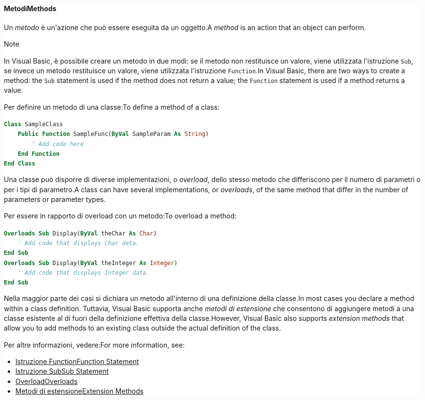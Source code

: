 #### <a name="methods"></a><span data-ttu-id="b902a-155">Metodi</span><span class="sxs-lookup"><span data-stu-id="b902a-155">Methods</span></span>

 <span data-ttu-id="b902a-156">Un *metodo* è un'azione che può essere eseguita da un oggetto.</span><span class="sxs-lookup"><span data-stu-id="b902a-156">A *method* is an action that an object can perform.</span></span>

> [!NOTE]
> <span data-ttu-id="b902a-157">In Visual Basic, è possibile creare un metodo in due modi: se il metodo non restituisce un valore, viene utilizzata l'istruzione `Sub`, se invece un metodo restituisce un valore, viene utilizzata l'istruzione `Function`.</span><span class="sxs-lookup"><span data-stu-id="b902a-157">In Visual Basic, there are two ways to create a method: the `Sub` statement is used if the method does not return a value; the `Function` statement is used if a method returns a value.</span></span>

<span data-ttu-id="b902a-158">Per definire un metodo di una classe:</span><span class="sxs-lookup"><span data-stu-id="b902a-158">To define a method of a class:</span></span>

```vb
Class SampleClass
    Public Function SampleFunc(ByVal SampleParam As String)
        ' Add code here
    End Function
End Class
```

<span data-ttu-id="b902a-159">Una classe può disporre di diverse implementazioni, o *overload*, dello stesso metodo che differiscono per il numero di parametri o per i tipi di parametro.</span><span class="sxs-lookup"><span data-stu-id="b902a-159">A class can have several implementations, or *overloads*, of the same method that differ in the number of parameters or parameter types.</span></span>

<span data-ttu-id="b902a-160">Per essere in rapporto di overload con un metodo:</span><span class="sxs-lookup"><span data-stu-id="b902a-160">To overload a method:</span></span>

```vb
Overloads Sub Display(ByVal theChar As Char)
    ' Add code that displays Char data.
End Sub
Overloads Sub Display(ByVal theInteger As Integer)
    ' Add code that displays Integer data.
End Sub
```

<span data-ttu-id="b902a-161">Nella maggior parte dei casi si dichiara un metodo all'interno di una definizione della classe.</span><span class="sxs-lookup"><span data-stu-id="b902a-161">In most cases you declare a method within a class definition.</span></span> <span data-ttu-id="b902a-162">Tuttavia, Visual Basic supporta anche *metodi di estensione* che consentono di aggiungere metodi a una classe esistente al di fuori della definizione effettiva della classe.</span><span class="sxs-lookup"><span data-stu-id="b902a-162">However, Visual Basic also supports *extension methods* that allow you to add methods to an existing class outside the actual definition of the class.</span></span>

<span data-ttu-id="b902a-163">Per altre informazioni, vedere:</span><span class="sxs-lookup"><span data-stu-id="b902a-163">For more information, see:</span></span>

- [<span data-ttu-id="b902a-164">Istruzione Function</span><span class="sxs-lookup"><span data-stu-id="b902a-164">Function Statement</span></span>](../../language-reference/statements/function-statement.md)
- [<span data-ttu-id="b902a-165">Istruzione Sub</span><span class="sxs-lookup"><span data-stu-id="b902a-165">Sub Statement</span></span>](../../language-reference/statements/sub-statement.md)
- [<span data-ttu-id="b902a-166">Overload</span><span class="sxs-lookup"><span data-stu-id="b902a-166">Overloads</span></span>](../../language-reference/modifiers/overloads.md)
- [<span data-ttu-id="b902a-167">Metodi di estensione</span><span class="sxs-lookup"><span data-stu-id="b902a-167">Extension Methods</span></span>](../language-features/procedures/extension-methods.md)
